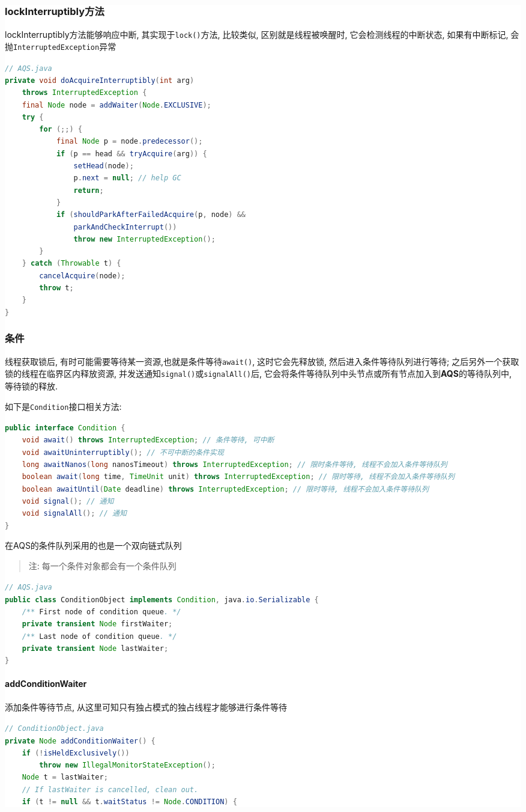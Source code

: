 ### lockInterruptibly方法
lockInterruptibly方法能够响应中断, 其实现于`lock()`方法, 比较类似, 区别就是线程被唤醒时, 它会检测线程的中断状态, 如果有中断标记, 会抛`InterruptedException`异常
```java
// AQS.java
private void doAcquireInterruptibly(int arg)
    throws InterruptedException {
    final Node node = addWaiter(Node.EXCLUSIVE);
    try {
        for (;;) {
            final Node p = node.predecessor();
            if (p == head && tryAcquire(arg)) {
                setHead(node);
                p.next = null; // help GC
                return;
            }
            if (shouldParkAfterFailedAcquire(p, node) &&
                parkAndCheckInterrupt())
                throw new InterruptedException();
        }
    } catch (Throwable t) {
        cancelAcquire(node);
        throw t;
    }
}
```

### 条件
线程获取锁后, 有时可能需要等待某一资源,也就是条件等待`await()`, 这时它会先释放锁, 然后进入条件等待队列进行等待; 之后另外一个获取锁的线程在临界区内释放资源, 并发送通知`signal()`或`signalAll()`后, 它会将条件等待队列中头节点或所有节点加入到**AQS**的等待队列中, 等待锁的释放.  

如下是`Condition`接口相关方法:
```java
public interface Condition {
    void await() throws InterruptedException; // 条件等待, 可中断
    void awaitUninterruptibly(); // 不可中断的条件实现
    long awaitNanos(long nanosTimeout) throws InterruptedException; // 限时条件等待, 线程不会加入条件等待队列
    boolean await(long time, TimeUnit unit) throws InterruptedException; // 限时等待, 线程不会加入条件等待队列
    boolean awaitUntil(Date deadline) throws InterruptedException; // 限时等待, 线程不会加入条件等待队列
    void signal(); // 通知
    void signalAll(); // 通知
}
```
在AQS的条件队列采用的也是一个双向链式队列
> 注: 每一个条件对象都会有一个条件队列
```java
// AQS.java
public class ConditionObject implements Condition, java.io.Serializable {
    /** First node of condition queue. */
    private transient Node firstWaiter;
    /** Last node of condition queue. */
    private transient Node lastWaiter;
}
```
#### addConditionWaiter
添加条件等待节点, 从这里可知只有独占模式的独占线程才能够进行条件等待
```java
// ConditionObject.java
private Node addConditionWaiter() {
    if (!isHeldExclusively())
        throw new IllegalMonitorStateException();
    Node t = lastWaiter;
    // If lastWaiter is cancelled, clean out.
    if (t != null && t.waitStatus != Node.CONDITION) {
```